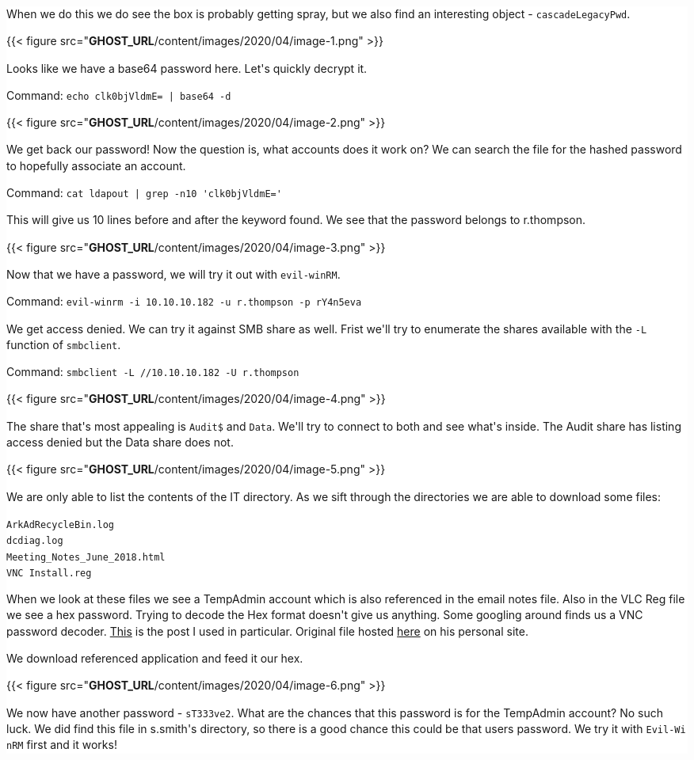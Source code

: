 When we do this we do see the box is probably getting spray, but we also find an interesting object - `cascadeLegacyPwd`.

{{< figure src="__GHOST_URL__/content/images/2020/04/image-1.png" >}}

Looks like we have a base64 password here. Let's quickly decrypt it.

Command:
`echo clk0bjVldmE= | base64 -d`

{{< figure src="__GHOST_URL__/content/images/2020/04/image-2.png" >}}

We get back our password! Now the question is, what accounts does it work on? We can search the file for the hashed password to hopefully associate an account.

Command:
`cat ldapout | grep -n10 'clk0bjVldmE='`

This will give us 10 lines before and after the keyword found. We see that the password belongs to r.thompson.

{{< figure src="__GHOST_URL__/content/images/2020/04/image-3.png" >}}

Now that we have a password, we will try it out with `evil-winRM`.

Command:
`evil-winrm -i 10.10.10.182 -u r.thompson -p rY4n5eva`

We get access denied. We can try it against SMB share as well. Frist we'll try to enumerate the shares available with the `-L` function of `smbclient`.

Command:
`smbclient -L //10.10.10.182 -U r.thompson`

{{< figure src="__GHOST_URL__/content/images/2020/04/image-4.png" >}}

The share that's most appealing is `Audit$` and `Data`. We'll try to connect to both and see what's inside. The Audit share has listing access denied but the Data share does not.

{{< figure src="__GHOST_URL__/content/images/2020/04/image-5.png" >}}

We are only able to list the contents of the IT directory. As we sift through the directories we are able to download some files:
```
ArkAdRecycleBin.log
dcdiag.log
Meeting_Notes_June_2018.html
VNC Install.reg
```
When we look at these files we see a TempAdmin account which is also referenced in the email notes file. Also in the VLC Reg file we see a hex password. Trying to decode the Hex format doesn't give us anything. Some googling around finds us a VNC password decoder. [This](http://ashbrook.io/2018-01-29-Decrypting-VNC-Passwords/) is the post I used in particular. Original file hosted [here](https://aluigi.altervista.org/pwdrec.htm) on his personal site.

We download referenced application and feed it our hex.

{{< figure src="__GHOST_URL__/content/images/2020/04/image-6.png" >}}

We now have another password - `sT333ve2`. What are the chances that this password is for the TempAdmin account? No such luck. We did find this file in s.smith's directory, so there is a good chance this could be that users password. We try it with `Evil-WinRM` first and it works!
